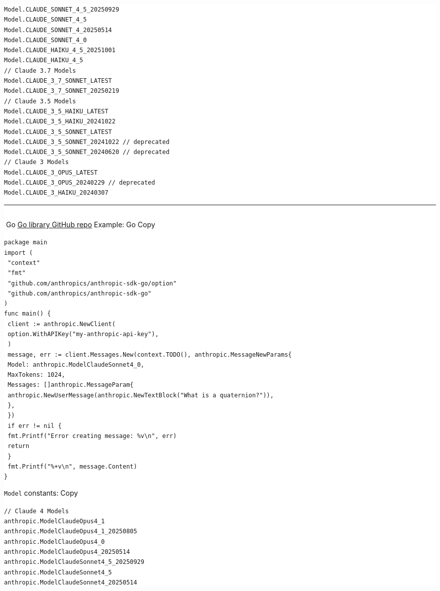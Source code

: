 ```
Model.CLAUDE_SONNET_4_5_20250929
Model.CLAUDE_SONNET_4_5
Model.CLAUDE_SONNET_4_20250514
Model.CLAUDE_SONNET_4_0
Model.CLAUDE_HAIKU_4_5_20251001
Model.CLAUDE_HAIKU_4_5
// Claude 3.7 Models
Model.CLAUDE_3_7_SONNET_LATEST
Model.CLAUDE_3_7_SONNET_20250219
// Claude 3.5 Models
Model.CLAUDE_3_5_HAIKU_LATEST
Model.CLAUDE_3_5_HAIKU_20241022
Model.CLAUDE_3_5_SONNET_LATEST
Model.CLAUDE_3_5_SONNET_20241022 // deprecated
Model.CLAUDE_3_5_SONNET_20240620 // deprecated
// Claude 3 Models
Model.CLAUDE_3_OPUS_LATEST
Model.CLAUDE_3_OPUS_20240229 // deprecated
Model.CLAUDE_3_HAIKU_20240307
```
* * *
## 
[​](#go)
Go
[Go library GitHub repo](https://github.com/anthropics/anthropic-sdk-go) Example:
Go
Copy
```
package main
import (
 "context"
 "fmt"
 "github.com/anthropics/anthropic-sdk-go/option"
 "github.com/anthropics/anthropic-sdk-go"
)
func main() {
 client := anthropic.NewClient(
 option.WithAPIKey("my-anthropic-api-key"),
 )
 message, err := client.Messages.New(context.TODO(), anthropic.MessageNewParams{
 Model: anthropic.ModelClaudeSonnet4_0,
 MaxTokens: 1024,
 Messages: []anthropic.MessageParam{
 anthropic.NewUserMessage(anthropic.NewTextBlock("What is a quaternion?")),
 },
 })
 if err != nil {
 fmt.Printf("Error creating message: %v\n", err)
 return
 }
 fmt.Printf("%+v\n", message.Content)
}
```
`Model` constants:
Copy
```
// Claude 4 Models
anthropic.ModelClaudeOpus4_1
anthropic.ModelClaudeOpus4_1_20250805
anthropic.ModelClaudeOpus4_0
anthropic.ModelClaudeOpus4_20250514
anthropic.ModelClaudeSonnet4_5_20250929
anthropic.ModelClaudeSonnet4_5
anthropic.ModelClaudeSonnet4_20250514
```
